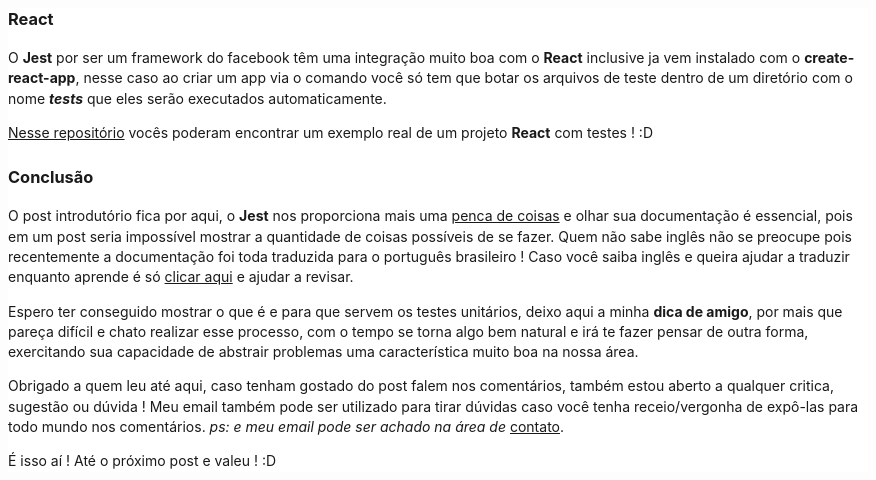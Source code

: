 ### React

O **Jest** por ser um framework do facebook têm uma integração muito boa com o **React** inclusive ja vem instalado com o **create-react-app**, nesse caso ao criar um app via o comando você só tem que botar os arquivos de teste dentro de um diretório com o nome *__tests__* que eles serão executados automaticamente.

[Nesse repositório](https://github.com/MathMesquita/swgame) vocês poderam encontrar um exemplo real de um projeto **React** com testes ! :D

### Conclusão

O post introdutório fica por aqui, o **Jest** nos proporciona mais uma [penca de coisas](http://facebook.github.io/jest/docs/pt-BR/using-matchers.html#content) e olhar sua documentação é essencial, pois em um post seria impossível mostrar a quantidade de coisas possíveis de se fazer. Quem não sabe inglês não se preocupe pois recentemente a documentação foi toda traduzida para o português brasileiro ! Caso você saiba inglês e queira ajudar a traduzir enquanto aprende é só [clicar aqui](https://crowdin.com/project/jest) e ajudar a revisar.

Espero ter conseguido mostrar o que é e para que servem os testes unitários, deixo aqui a minha **dica de amigo**, por mais que pareça difícil e chato realizar esse processo, com o tempo se torna algo bem natural e irá te fazer pensar de outra forma, exercitando sua capacidade de abstrair problemas uma característica muito boa na nossa área.

Obrigado a quem leu até aqui, caso tenham gostado do post falem nos comentários, também estou aberto a qualquer critica, sugestão ou dúvida ! Meu email também pode ser utilizado para tirar dúvidas caso você tenha receio/vergonha de expô-las para todo mundo nos comentários. *ps: e meu email pode ser achado na área de* [contato](/contato).

É isso aí ! Até o próximo post e valeu ! :D

